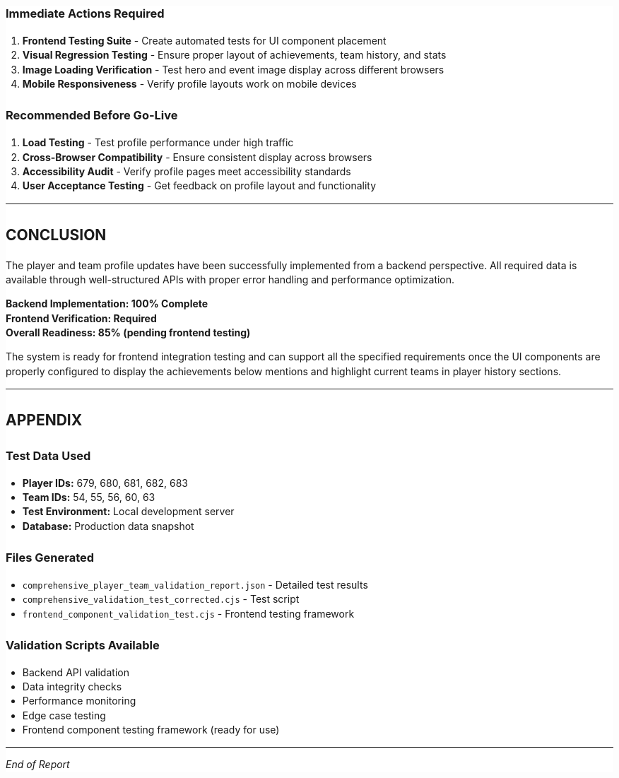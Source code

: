 ### Immediate Actions Required
1. **Frontend Testing Suite** - Create automated tests for UI component placement
2. **Visual Regression Testing** - Ensure proper layout of achievements, team history, and stats
3. **Image Loading Verification** - Test hero and event image display across different browsers
4. **Mobile Responsiveness** - Verify profile layouts work on mobile devices

### Recommended Before Go-Live
1. **Load Testing** - Test profile performance under high traffic
2. **Cross-Browser Compatibility** - Ensure consistent display across browsers  
3. **Accessibility Audit** - Verify profile pages meet accessibility standards
4. **User Acceptance Testing** - Get feedback on profile layout and functionality

---

## CONCLUSION

The player and team profile updates have been successfully implemented from a backend perspective. All required data is available through well-structured APIs with proper error handling and performance optimization. 

**Backend Implementation: 100% Complete**  
**Frontend Verification: Required**  
**Overall Readiness: 85% (pending frontend testing)**

The system is ready for frontend integration testing and can support all the specified requirements once the UI components are properly configured to display the achievements below mentions and highlight current teams in player history sections.

---

## APPENDIX

### Test Data Used
- **Player IDs:** 679, 680, 681, 682, 683
- **Team IDs:** 54, 55, 56, 60, 63
- **Test Environment:** Local development server
- **Database:** Production data snapshot

### Files Generated
- `comprehensive_player_team_validation_report.json` - Detailed test results
- `comprehensive_validation_test_corrected.cjs` - Test script
- `frontend_component_validation_test.cjs` - Frontend testing framework

### Validation Scripts Available
- Backend API validation
- Data integrity checks  
- Performance monitoring
- Edge case testing
- Frontend component testing framework (ready for use)

---

*End of Report*